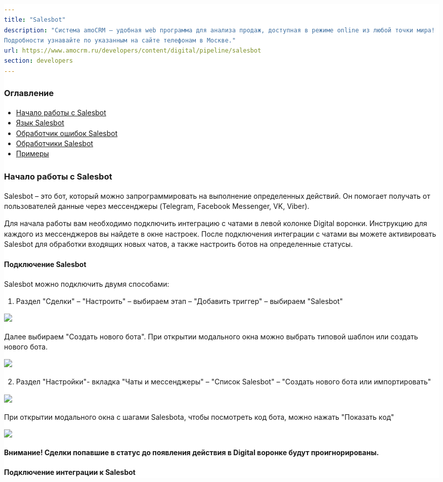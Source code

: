 ```yaml
---
title: "Salesbot"
description: "Система amoCRM – удобная web программа для анализа продаж, доступная в режиме online из любой точки мира! Подробности узнавайте по указанным на сайте телефонам в Москве."
url: https://www.amocrm.ru/developers/content/digital/pipeline/salesbot
section: developers
---
```


### Оглавление

- [Начало работы с Salesbot](#Начало-работы-с-Salesbot)
- [Язык Salesbot](#Язык-Salesbot)
- [Обработчик ошибок Salesbot](#Обработчик-ошибок-Salesbot)
- [Обработчики Salesbot](#Обработчики-Salesbot)
- [Примеры](#Примеры)

### Начало работы с Salesbot

Salesbot – это бот, который можно запрограммировать на выполнение определенных действий. Он помогает получать от пользователей данные через мессенджеры (Telegram, Facebook Messenger, VK, Viber).

Для начала работы вам необходимо подключить интеграцию с чатами в левой колонке Digital воронки. Инструкцию для каждого из мессенджеров вы найдете в окне настроек. После подключения интеграции с чатами вы можете активировать Salesbot для обработки входящих новых чатов, а также настроить ботов на определенные статусы.

#### Подключение Salesbot

Salesbot можно подключить двумя способами:  
1) Раздел "Сделки" – "Настроить" – выбираем этап – "Добавить триггер" – выбираем "Salesbot"

![](https://i.postimg.cc/qR1YkzKq/2023-04-08-11-50-14.png)

Далее выбираем "Создать нового бота". При открытии модального окна можно выбрать типовой шаблон или создать нового бота.

![](https://i.postimg.cc/V6XN0WK5/2023-04-08-10-27-00.png)

2) Раздел "Настройки"- вкладка "Чаты и мессенджеры" – "Список Salesbot" – "Создать нового бота или импортировать"

![](https://i.postimg.cc/Qt44MW8T/2023-04-07-17-53-39.png)

При открытии модального окна с шагами Salesbota, чтобы посмотреть код бота, можно нажать "Показать код"

![](https://i.postimg.cc/s2bN0t5H/2023-04-08-11-14-35.png)

**Внимание! Сделки попавшие в статус до появления действия в Digital воронке будут проигнорированы.**

#### Подключение интеграции к Salesbot
